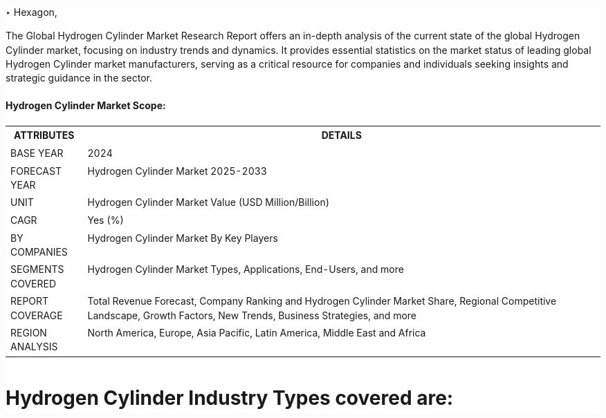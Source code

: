 ‣ Hexagon,

The Global Hydrogen Cylinder Market Research Report offers an in-depth analysis of the current state of the global Hydrogen Cylinder market, focusing on industry trends and dynamics. It provides essential statistics on the market status of leading global Hydrogen Cylinder market manufacturers, serving as a critical resource for companies and individuals seeking insights and strategic guidance in the sector.

<h4>Hydrogen Cylinder Market Scope:</h4>
<table>
<tr>
<th>ATTRIBUTES</th>
<th>DETAILS</th>
</tr>
<tr>
<td>BASE YEAR</td>
<td>2024</td>
</tr>
<tr>
<td>FORECAST YEAR</td>
<td>Hydrogen Cylinder Market 2025-2033</td>
</tr>
<tr>
<td>UNIT</td>
<td>Hydrogen Cylinder Market Value (USD Million/Billion)</td>
<tr>
<td>CAGR</td>
<td>Yes (%)</td>
</tr>
</tr>
<tr>
<td>BY COMPANIES</td>
<td>Hydrogen Cylinder Market By Key Players</td>
</tr>
<tr>
<td>SEGMENTS COVERED</td>
<td>Hydrogen Cylinder Market Types, Applications, End-Users, and more</td>
</tr>
<tr>
<td>REPORT COVERAGE</td>
<td>Total Revenue Forecast, Company Ranking and Hydrogen Cylinder Market Share, Regional Competitive Landscape, Growth Factors, New Trends, Business Strategies, and more</td>
</tr>
<tr>
<td>REGION ANALYSIS</td>
<td>North America, Europe, Asia Pacific, Latin America, Middle East and Africa</td>
</tr>
</table>

# <strong>Hydrogen Cylinder Industry Types covered are:</strong>
